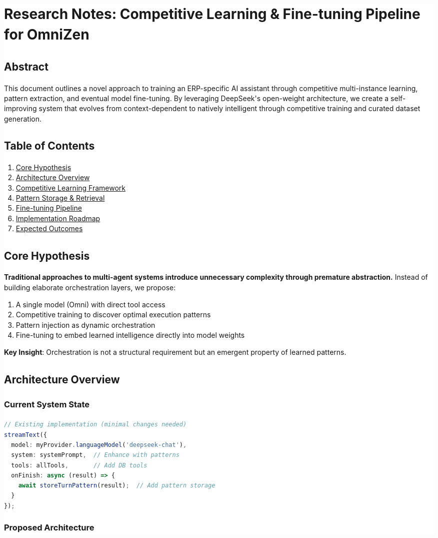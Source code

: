 # Research Notes: Competitive Learning & Fine-tuning Pipeline for OmniZen

## Abstract

This document outlines a novel approach to training an ERP-specific AI assistant through competitive multi-instance learning, pattern extraction, and eventual model fine-tuning. By leveraging DeepSeek's open-weight architecture, we create a self-improving system that evolves from context-dependent to natively intelligent through competitive training and curated dataset generation.

## Table of Contents

1. [Core Hypothesis](#core-hypothesis)
2. [Architecture Overview](#architecture-overview)
3. [Competitive Learning Framework](#competitive-learning-framework)
4. [Pattern Storage & Retrieval](#pattern-storage--retrieval)
5. [Fine-tuning Pipeline](#fine-tuning-pipeline)
6. [Implementation Roadmap](#implementation-roadmap)
7. [Expected Outcomes](#expected-outcomes)

## Core Hypothesis

**Traditional approaches to multi-agent systems introduce unnecessary complexity through premature abstraction.** Instead of building elaborate orchestration layers, we propose:

1. A single model (Omni) with direct tool access
2. Competitive training to discover optimal execution patterns
3. Pattern injection as dynamic orchestration
4. Fine-tuning to embed learned intelligence directly into model weights

**Key Insight**: Orchestration is not a structural requirement but an emergent property of learned patterns.

## Architecture Overview

### Current System State
```typescript
// Existing implementation (minimal changes needed)
streamText({
  model: myProvider.languageModel('deepseek-chat'),
  system: systemPrompt,  // Enhance with patterns
  tools: allTools,       // Add DB tools
  onFinish: async (result) => {
    await storeTurnPattern(result);  // Add pattern storage
  }
});
```

### Proposed Architecture
